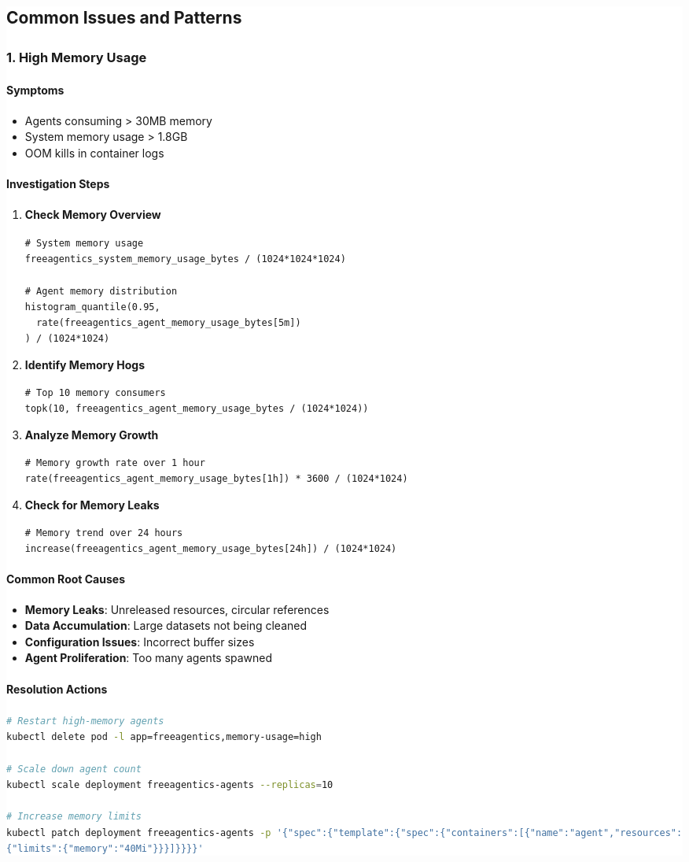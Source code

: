## Common Issues and Patterns

### 1. High Memory Usage

#### Symptoms
- Agents consuming > 30MB memory
- System memory usage > 1.8GB
- OOM kills in container logs

#### Investigation Steps

1. **Check Memory Overview**
   ```promql
   # System memory usage
   freeagentics_system_memory_usage_bytes / (1024*1024*1024)
   
   # Agent memory distribution
   histogram_quantile(0.95, 
     rate(freeagentics_agent_memory_usage_bytes[5m])
   ) / (1024*1024)
   ```

2. **Identify Memory Hogs**
   ```promql
   # Top 10 memory consumers
   topk(10, freeagentics_agent_memory_usage_bytes / (1024*1024))
   ```

3. **Analyze Memory Growth**
   ```promql
   # Memory growth rate over 1 hour
   rate(freeagentics_agent_memory_usage_bytes[1h]) * 3600 / (1024*1024)
   ```

4. **Check for Memory Leaks**
   ```promql
   # Memory trend over 24 hours
   increase(freeagentics_agent_memory_usage_bytes[24h]) / (1024*1024)
   ```

#### Common Root Causes
- **Memory Leaks**: Unreleased resources, circular references
- **Data Accumulation**: Large datasets not being cleaned
- **Configuration Issues**: Incorrect buffer sizes
- **Agent Proliferation**: Too many agents spawned

#### Resolution Actions
```bash
# Restart high-memory agents
kubectl delete pod -l app=freeagentics,memory-usage=high

# Scale down agent count
kubectl scale deployment freeagentics-agents --replicas=10

# Increase memory limits
kubectl patch deployment freeagentics-agents -p '{"spec":{"template":{"spec":{"containers":[{"name":"agent","resources":{"limits":{"memory":"40Mi"}}}]}}}}'
```
